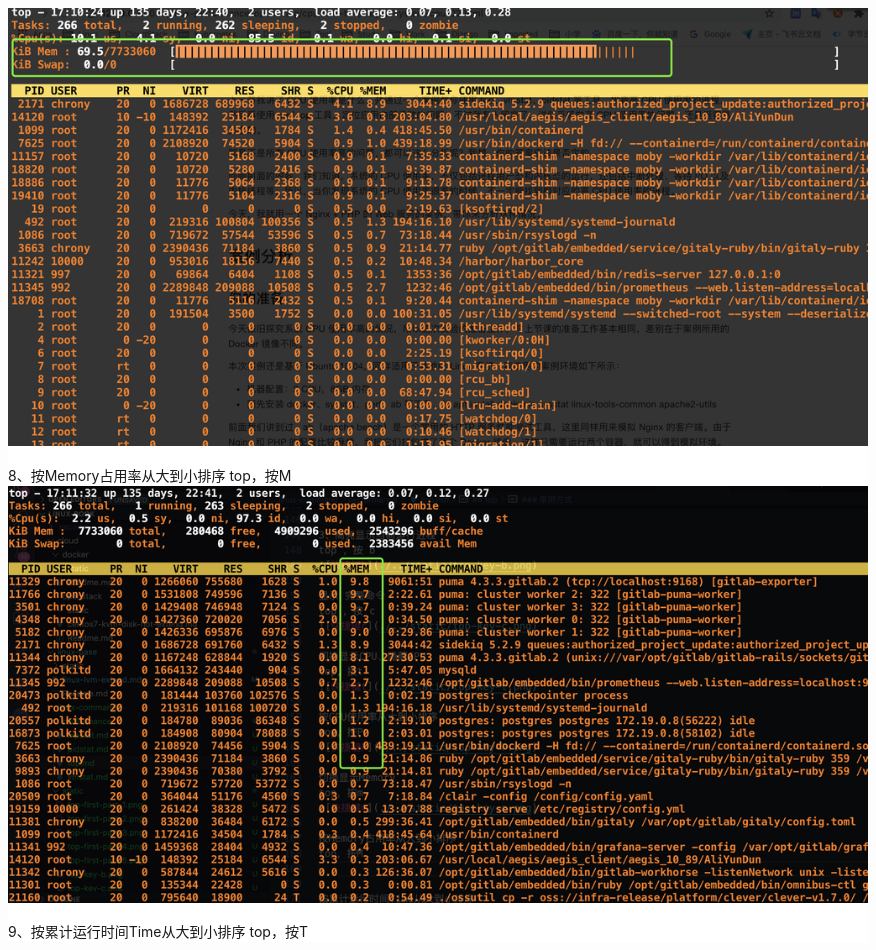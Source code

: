 ![快捷键m](./../static/top-key-m.png)

8、按Memory占用率从大到小排序
top，按M
![快捷键M](./../static/top-key-M1.png)

9、按累计运行时间Time从大到小排序
top，按T